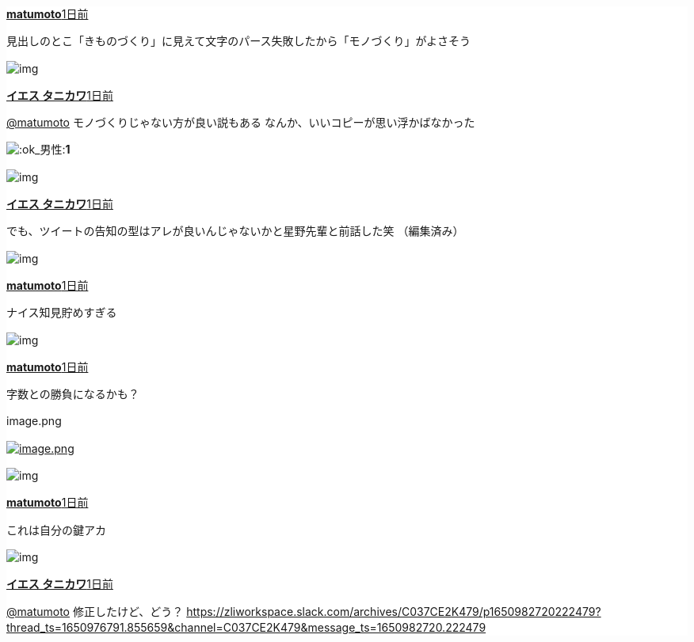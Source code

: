 **[matumoto](https://app.slack.com/team/U016CTAMY2K)**[1日前](https://zliworkspace.slack.com/archives/C037CE2K479/p1650982928528559?thread_ts=1650976791.855659&cid=C037CE2K479)

見出しのとこ「きものづくり」に見えて文字のパース失敗したから「モノづくり」がよさそう

![img](https://ca.slack-edge.com/TA4GGP58B-U018371C916-d3bc66563fa2-48)

**[イエス タニカワ](https://app.slack.com/team/U018371C916)**[1日前](https://zliworkspace.slack.com/archives/C037CE2K479/p1650982959626699?thread_ts=1650976791.855659&cid=C037CE2K479)

[@matumoto](https://zliworkspace.slack.com/team/U016CTAMY2K) モノづくりじゃない方が良い説もある
なんか、いいコピーが思い浮かばなかった

![:ok_男性:](https://a.slack-edge.com/production-standard-emoji-assets/13.0/google-small/1f646-200d-2642-fe0f@2x.png)**1**

![img](https://ca.slack-edge.com/TA4GGP58B-U018371C916-d3bc66563fa2-48)

**[イエス タニカワ](https://app.slack.com/team/U018371C916)**[1日前](https://zliworkspace.slack.com/archives/C037CE2K479/p1650983005440849?thread_ts=1650976791.855659&cid=C037CE2K479)

でも、ツイートの告知の型はアレが良いんじゃないかと星野先輩と前話した笑 （編集済み） 

![img](https://ca.slack-edge.com/TA4GGP58B-U016CTAMY2K-7a6b89f37e4f-48)

**[matumoto](https://app.slack.com/team/U016CTAMY2K)**[1日前](https://zliworkspace.slack.com/archives/C037CE2K479/p1650983059725919?thread_ts=1650976791.855659&cid=C037CE2K479)

ナイス知見貯めすぎる

![img](https://ca.slack-edge.com/TA4GGP58B-U016CTAMY2K-7a6b89f37e4f-48)

**[matumoto](https://app.slack.com/team/U016CTAMY2K)**[1日前](https://zliworkspace.slack.com/archives/C037CE2K479/p1650983192031799?thread_ts=1650976791.855659&cid=C037CE2K479)

字数との勝負になるかも？

image.png 

[![image.png](https://files.slack.com/files-tmb/TA4GGP58B-F03CZJ4L599-8f6af7ef9e/image_480.png)](https://files.slack.com/files-pri/TA4GGP58B-F03CZJ4L599/image.png)

![img](https://ca.slack-edge.com/TA4GGP58B-U016CTAMY2K-7a6b89f37e4f-48)

**[matumoto](https://app.slack.com/team/U016CTAMY2K)**[1日前](https://zliworkspace.slack.com/archives/C037CE2K479/p1650983213111589?thread_ts=1650976791.855659&cid=C037CE2K479)

これは自分の鍵アカ

![img](https://ca.slack-edge.com/TA4GGP58B-U018371C916-d3bc66563fa2-48)

**[イエス タニカワ](https://app.slack.com/team/U018371C916)**[1日前](https://zliworkspace.slack.com/archives/C037CE2K479/p1650983528825839?thread_ts=1650976791.855659&cid=C037CE2K479)

[@matumoto](https://zliworkspace.slack.com/team/U016CTAMY2K) 修正したけど、どう？
https://zliworkspace.slack.com/archives/C037CE2K479/p1650982720222479?thread_ts=1650976791.855659&channel=C037CE2K479&message_ts=1650982720.222479
